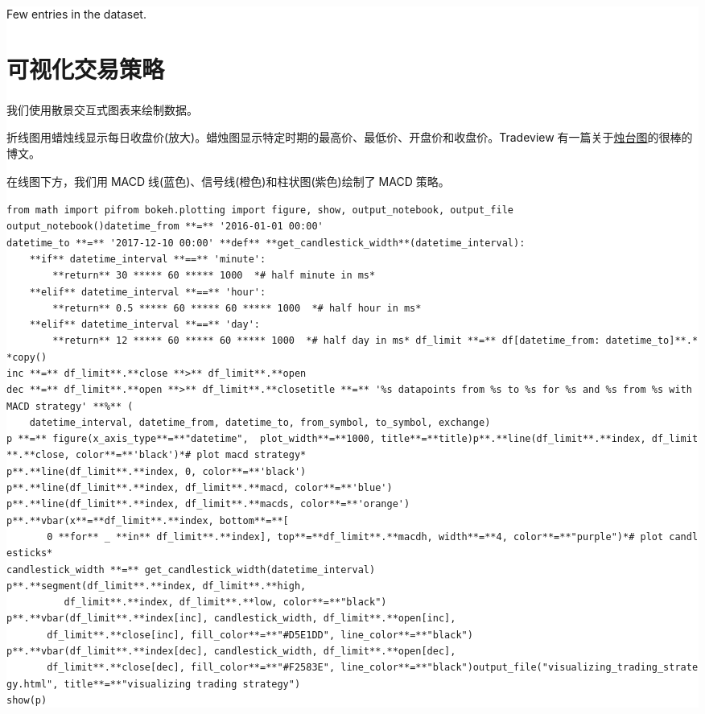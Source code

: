 Few entries in the dataset.

# 可视化交易策略

我们使用散景交互式图表来绘制数据。

折线图用蜡烛线显示每日收盘价(放大)。蜡烛图显示特定时期的最高价、最低价、开盘价和收盘价。Tradeview 有一篇关于[烛台图](https://www.investopedia.com/terms/c/candlestick.asp)的很棒的博文。

在线图下方，我们用 MACD 线(蓝色)、信号线(橙色)和柱状图(紫色)绘制了 MACD 策略。

```
from math import pifrom bokeh.plotting import figure, show, output_notebook, output_file
output_notebook()datetime_from **=** '2016-01-01 00:00'
datetime_to **=** '2017-12-10 00:00' **def** **get_candlestick_width**(datetime_interval):
    **if** datetime_interval **==** 'minute':
        **return** 30 ***** 60 ***** 1000  *# half minute in ms*
    **elif** datetime_interval **==** 'hour':
        **return** 0.5 ***** 60 ***** 60 ***** 1000  *# half hour in ms*
    **elif** datetime_interval **==** 'day':
        **return** 12 ***** 60 ***** 60 ***** 1000  *# half day in ms* df_limit **=** df[datetime_from: datetime_to]**.**copy()
inc **=** df_limit**.**close **>** df_limit**.**open
dec **=** df_limit**.**open **>** df_limit**.**closetitle **=** '%s datapoints from %s to %s for %s and %s from %s with MACD strategy' **%** (
    datetime_interval, datetime_from, datetime_to, from_symbol, to_symbol, exchange)
p **=** figure(x_axis_type**=**"datetime",  plot_width**=**1000, title**=**title)p**.**line(df_limit**.**index, df_limit**.**close, color**=**'black')*# plot macd strategy*
p**.**line(df_limit**.**index, 0, color**=**'black')
p**.**line(df_limit**.**index, df_limit**.**macd, color**=**'blue')
p**.**line(df_limit**.**index, df_limit**.**macds, color**=**'orange')
p**.**vbar(x**=**df_limit**.**index, bottom**=**[
       0 **for** _ **in** df_limit**.**index], top**=**df_limit**.**macdh, width**=**4, color**=**"purple")*# plot candlesticks*
candlestick_width **=** get_candlestick_width(datetime_interval)
p**.**segment(df_limit**.**index, df_limit**.**high,
          df_limit**.**index, df_limit**.**low, color**=**"black")
p**.**vbar(df_limit**.**index[inc], candlestick_width, df_limit**.**open[inc],
       df_limit**.**close[inc], fill_color**=**"#D5E1DD", line_color**=**"black")
p**.**vbar(df_limit**.**index[dec], candlestick_width, df_limit**.**open[dec],
       df_limit**.**close[dec], fill_color**=**"#F2583E", line_color**=**"black")output_file("visualizing_trading_strategy.html", title**=**"visualizing trading strategy")
show(p)
```

